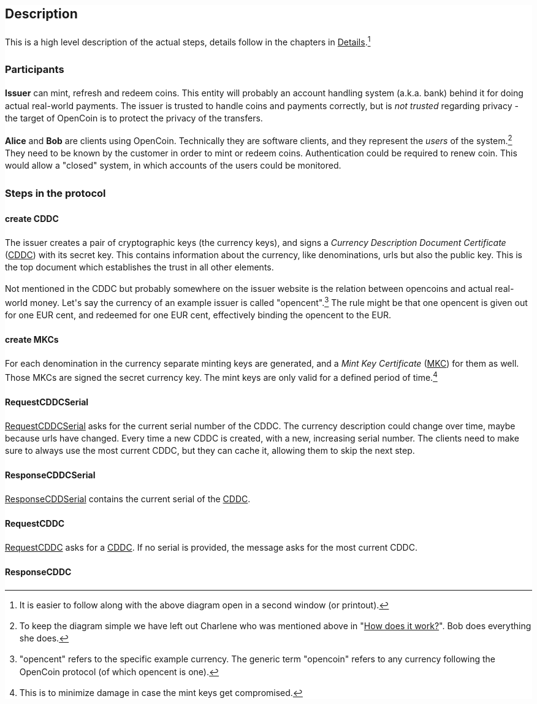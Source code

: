 ## Description

This is a high level description of the actual steps, details follow in the chapters in [Details](#details).[^2nd]

### Participants

**Issuer** can mint, refresh and redeem coins. This entity will probably an account handling system (a.k.a. bank) behind it for doing actual real-world payments. The issuer is trusted to handle coins and payments correctly, but is *not trusted* regarding privacy - the target of OpenCoin is to protect the privacy of the transfers.

**Alice** and **Bob** are clients using OpenCoin. Technically they are software clients, and they represent the *users* of the system.[^diag] They need to be known by the customer in order to mint or redeem coins. Authentication could be required to renew coin. This would allow a "closed" system, in which accounts of the users could be monitored.

### Steps in the protocol

#### create CDDC

The issuer creates a pair of cryptographic keys (the currency keys), and signs a *Currency Description Document Certificate* ([CDDC](#cddc)) with its secret key. This contains information about the currency, like denominations, urls but also the  public key. This is the top document which establishes the trust in all other elements.

Not mentioned in the CDDC but probably somewhere on the issuer website is the relation between opencoins and actual real-world money. Let's say the currency of an example issuer is called "opencent".[^cent] The rule might be that one opencent is given out for one EUR cent, and redeemed for one EUR cent, effectively binding the opencent to the EUR.

#### create MKCs

For each denomination in the currency separate minting keys are generated, and a *Mint Key Certificate* ([MKC](#MKC)) for them as well. Those MKCs are signed the secret currency key. The mint keys are only valid for a defined period of time.[^comp]

#### RequestCDDCSerial

[RequestCDDCSerial](#requestcddserial-message) asks for the current serial number of the CDDC. The currency description could change over time, maybe because urls have changed. Every time a new CDDC is created, with a new, increasing serial number. The clients need to make sure to always use the most current CDDC, but they can cache it, allowing them to skip the next step.

#### ResponseCDDCSerial

[ResponseCDDSerial](#responsecddserial-message) contains the current serial of the [CDDC](#CDDC).

#### RequestCDDC

[RequestCDDC](#requestcddc-message) asks for a [CDDC](#CDDC). If no serial is provided, the message asks for the most current CDDC.

#### ResponseCDDC


[^chaum82]: David Chaum, “Blind signatures for untraceable payments”, Advances in Cryptology - Crypto ‘82, Springer-Verlag (1983), 199-203.
[^law]: Please check with your lawyer if this is a good idea.
[^diag]: To keep the diagram simple we have left out Charlene who was mentioned above in "[How does it work?](#how-does-it-work)". Bob does everything she does.
[^2nd]: It is easier to follow along with the above diagram open in a second window (or printout).
[^cent]: "opencent" refers to the specific example currency. The generic term "opencoin" refers to any currency following the OpenCoin protocol (of which opencent is one).
[^comp]: This is to minimize damage in case the mint keys get compromised.
[^tokenize]: It might be that also some existing coins might be needed to be swapped to get a good coin selection. See [Renew](#requestrenew-message).
[^partial]: GNU Taler experiments with this approach: in essence coins don't have serials but keys, which can sign a partial amount to be spent. This requires more smartness to avoid double spending, introducing new problems to be solved.